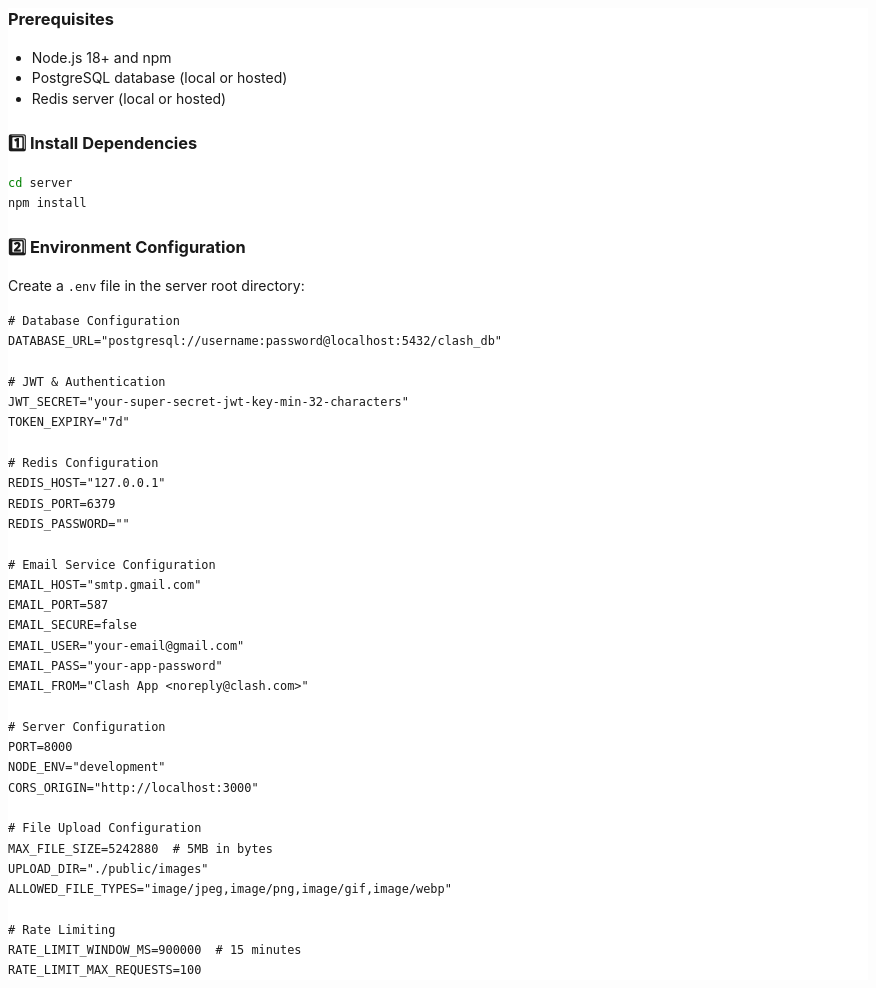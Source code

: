 ### Prerequisites

- Node.js 18+ and npm
- PostgreSQL database (local or hosted)
- Redis server (local or hosted)

### 1️⃣ Install Dependencies

```bash
cd server
npm install
```

### 2️⃣ Environment Configuration

Create a `.env` file in the server root directory:

```env
# Database Configuration
DATABASE_URL="postgresql://username:password@localhost:5432/clash_db"

# JWT & Authentication
JWT_SECRET="your-super-secret-jwt-key-min-32-characters"
TOKEN_EXPIRY="7d"

# Redis Configuration
REDIS_HOST="127.0.0.1"
REDIS_PORT=6379
REDIS_PASSWORD=""

# Email Service Configuration
EMAIL_HOST="smtp.gmail.com"
EMAIL_PORT=587
EMAIL_SECURE=false
EMAIL_USER="your-email@gmail.com"
EMAIL_PASS="your-app-password"
EMAIL_FROM="Clash App <noreply@clash.com>"

# Server Configuration
PORT=8000
NODE_ENV="development"
CORS_ORIGIN="http://localhost:3000"

# File Upload Configuration
MAX_FILE_SIZE=5242880  # 5MB in bytes
UPLOAD_DIR="./public/images"
ALLOWED_FILE_TYPES="image/jpeg,image/png,image/gif,image/webp"

# Rate Limiting
RATE_LIMIT_WINDOW_MS=900000  # 15 minutes
RATE_LIMIT_MAX_REQUESTS=100
```
